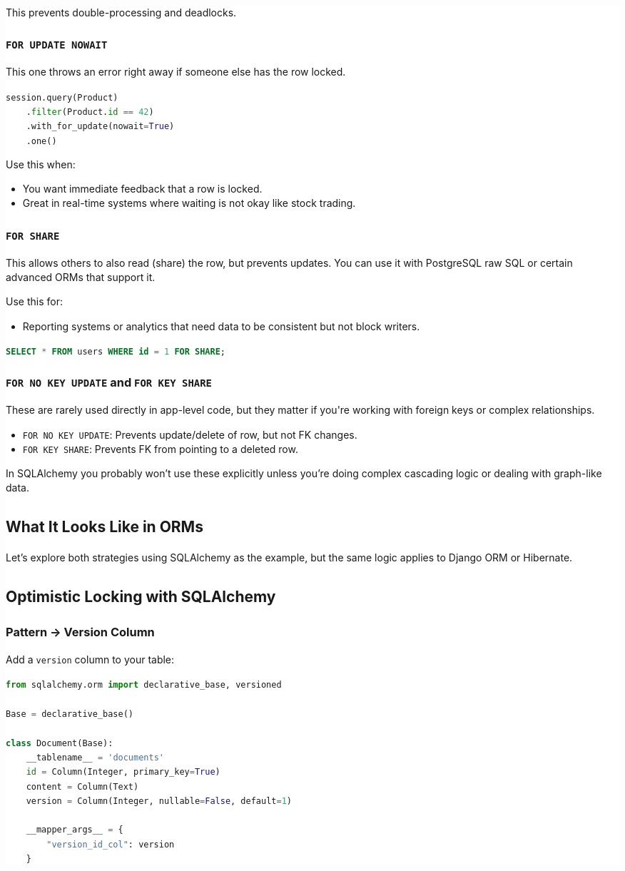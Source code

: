 This prevents double-processing and deadlocks.

### `FOR UPDATE NOWAIT`

This one throws an error right away if someone else has the row locked.

```python
session.query(Product)
    .filter(Product.id == 42)
    .with_for_update(nowait=True)
    .one()
```

Use this when:

- You want immediate feedback that a row is locked.
- Great in real-time systems where waiting is not okay like stock trading.

### `FOR SHARE`

This allows others to also read (share) the row, but prevents updates. You can use it with PostgreSQL raw SQL or certain advanced ORMs that support it.

Use this for:

- Reporting systems or analytics that need data to be consistent but not block writers.

```sql
SELECT * FROM users WHERE id = 1 FOR SHARE;
```

### `FOR NO KEY UPDATE` and `FOR KEY SHARE`

These are rarely used directly in app-level code, but they matter if you're working with foreign keys or complex relationships.

- `FOR NO KEY UPDATE`: Prevents update/delete of row, but not FK changes.
- `FOR KEY SHARE`: Prevents FK from pointing to a deleted row.

In SQLAlchemy you probably won’t use these explicitly unless you’re doing complex cascading logic or dealing with graph-like data.

## What It Looks Like in ORMs

Let’s explore both strategies using SQLAlchemy as the example, but the same logic applies to Django ORM or Hibernate.

## Optimistic Locking with SQLAlchemy

### Pattern → Version Column

Add a `version` column to your table:

```python
from sqlalchemy.orm import declarative_base, versioned

Base = declarative_base()

class Document(Base):
    __tablename__ = 'documents'
    id = Column(Integer, primary_key=True)
    content = Column(Text)
    version = Column(Integer, nullable=False, default=1)

    __mapper_args__ = {
        "version_id_col": version
    }
```
